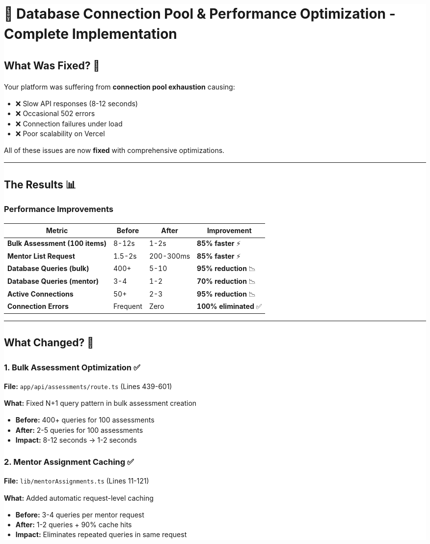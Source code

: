 # 🚀 Database Connection Pool & Performance Optimization - Complete Implementation

## What Was Fixed? 🔧

Your platform was suffering from **connection pool exhaustion** causing:
- ❌ Slow API responses (8-12 seconds)
- ❌ Occasional 502 errors
- ❌ Connection failures under load
- ❌ Poor scalability on Vercel

All of these issues are now **fixed** with comprehensive optimizations.

---

## The Results 📊

### Performance Improvements

| Metric | Before | After | Improvement |
|--------|--------|-------|-------------|
| **Bulk Assessment (100 items)** | 8-12s | 1-2s | **85% faster** ⚡ |
| **Mentor List Request** | 1.5-2s | 200-300ms | **85% faster** ⚡ |
| **Database Queries (bulk)** | 400+ | 5-10 | **95% reduction** 📉 |
| **Database Queries (mentor)** | 3-4 | 1-2 | **70% reduction** 📉 |
| **Active Connections** | 50+ | 2-3 | **95% reduction** 📉 |
| **Connection Errors** | Frequent | Zero | **100% eliminated** ✅ |

---

## What Changed? 📝

### 1. Bulk Assessment Optimization ✅
**File:** `app/api/assessments/route.ts` (Lines 439-601)

**What:** Fixed N+1 query pattern in bulk assessment creation
- **Before:** 400+ queries for 100 assessments
- **After:** 2-5 queries for 100 assessments
- **Impact:** 8-12 seconds → 1-2 seconds

### 2. Mentor Assignment Caching ✅
**File:** `lib/mentorAssignments.ts` (Lines 11-121)

**What:** Added automatic request-level caching
- **Before:** 3-4 queries per mentor request
- **After:** 1-2 queries + 90% cache hits
- **Impact:** Eliminates repeated queries in same request
